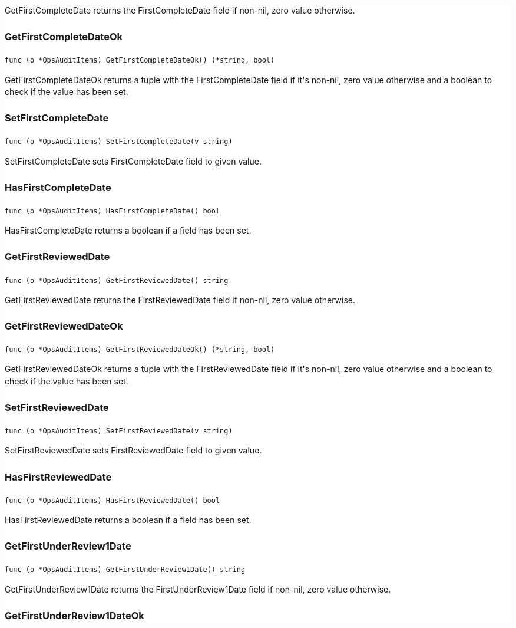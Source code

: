 GetFirstCompleteDate returns the FirstCompleteDate field if non-nil, zero value otherwise.

### GetFirstCompleteDateOk

`func (o *OpsAuditItems) GetFirstCompleteDateOk() (*string, bool)`

GetFirstCompleteDateOk returns a tuple with the FirstCompleteDate field if it's non-nil, zero value otherwise
and a boolean to check if the value has been set.

### SetFirstCompleteDate

`func (o *OpsAuditItems) SetFirstCompleteDate(v string)`

SetFirstCompleteDate sets FirstCompleteDate field to given value.

### HasFirstCompleteDate

`func (o *OpsAuditItems) HasFirstCompleteDate() bool`

HasFirstCompleteDate returns a boolean if a field has been set.

### GetFirstReviewedDate

`func (o *OpsAuditItems) GetFirstReviewedDate() string`

GetFirstReviewedDate returns the FirstReviewedDate field if non-nil, zero value otherwise.

### GetFirstReviewedDateOk

`func (o *OpsAuditItems) GetFirstReviewedDateOk() (*string, bool)`

GetFirstReviewedDateOk returns a tuple with the FirstReviewedDate field if it's non-nil, zero value otherwise
and a boolean to check if the value has been set.

### SetFirstReviewedDate

`func (o *OpsAuditItems) SetFirstReviewedDate(v string)`

SetFirstReviewedDate sets FirstReviewedDate field to given value.

### HasFirstReviewedDate

`func (o *OpsAuditItems) HasFirstReviewedDate() bool`

HasFirstReviewedDate returns a boolean if a field has been set.

### GetFirstUnderReview1Date

`func (o *OpsAuditItems) GetFirstUnderReview1Date() string`

GetFirstUnderReview1Date returns the FirstUnderReview1Date field if non-nil, zero value otherwise.

### GetFirstUnderReview1DateOk
